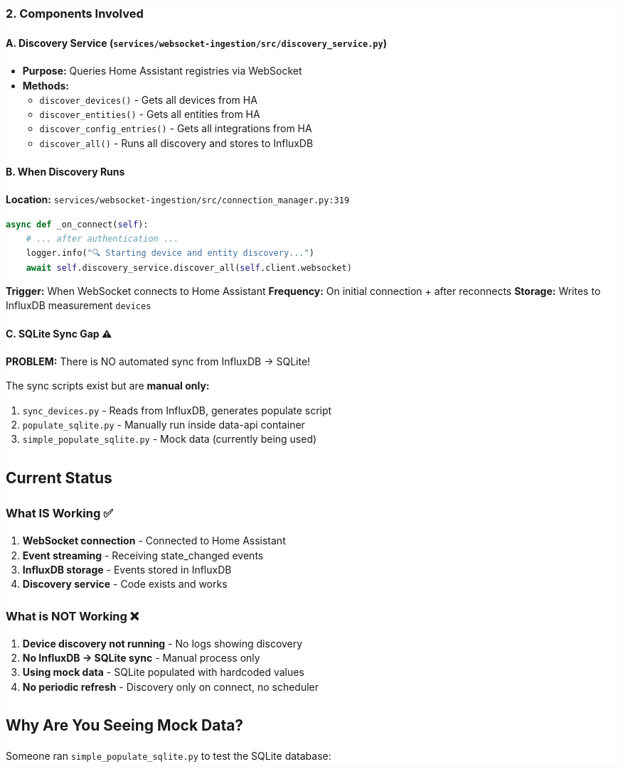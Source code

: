 ### 2. Components Involved

#### A. Discovery Service (`services/websocket-ingestion/src/discovery_service.py`)
- **Purpose:** Queries Home Assistant registries via WebSocket
- **Methods:**
  - `discover_devices()` - Gets all devices from HA
  - `discover_entities()` - Gets all entities from HA  
  - `discover_config_entries()` - Gets all integrations from HA
  - `discover_all()` - Runs all discovery and stores to InfluxDB

#### B. When Discovery Runs
**Location:** `services/websocket-ingestion/src/connection_manager.py:319`

```python
async def _on_connect(self):
    # ... after authentication ...
    logger.info("🔍 Starting device and entity discovery...")
    await self.discovery_service.discover_all(self.client.websocket)
```

**Trigger:** When WebSocket connects to Home Assistant
**Frequency:** On initial connection + after reconnects
**Storage:** Writes to InfluxDB measurement `devices`

#### C. SQLite Sync Gap ⚠️
**PROBLEM:** There is NO automated sync from InfluxDB → SQLite!

The sync scripts exist but are **manual only:**
1. `sync_devices.py` - Reads from InfluxDB, generates populate script
2. `populate_sqlite.py` - Manually run inside data-api container
3. `simple_populate_sqlite.py` - Mock data (currently being used)

## Current Status

### What IS Working ✅
1. **WebSocket connection** - Connected to Home Assistant
2. **Event streaming** - Receiving state_changed events
3. **InfluxDB storage** - Events stored in InfluxDB
4. **Discovery service** - Code exists and works

### What is NOT Working ❌
1. **Device discovery not running** - No logs showing discovery
2. **No InfluxDB → SQLite sync** - Manual process only
3. **Using mock data** - SQLite populated with hardcoded values
4. **No periodic refresh** - Discovery only on connect, no scheduler

## Why Are You Seeing Mock Data?

Someone ran `simple_populate_sqlite.py` to test the SQLite database:
